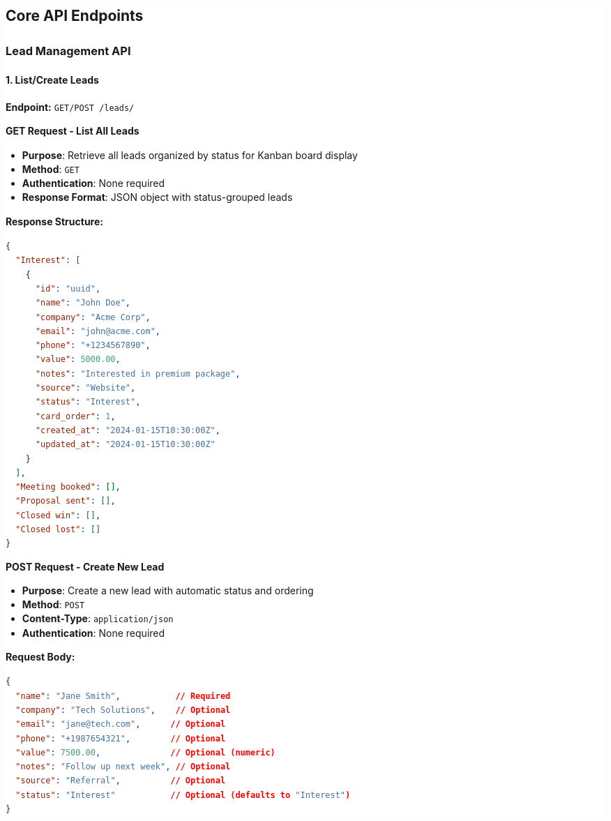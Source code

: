 ## Core API Endpoints

### Lead Management API

#### 1. List/Create Leads
**Endpoint:** `GET/POST /leads/`

**GET Request - List All Leads**
- **Purpose**: Retrieve all leads organized by status for Kanban board display
- **Method**: `GET`
- **Authentication**: None required
- **Response Format**: JSON object with status-grouped leads

**Response Structure:**
```json
{
  "Interest": [
    {
      "id": "uuid",
      "name": "John Doe",
      "company": "Acme Corp",
      "email": "john@acme.com",
      "phone": "+1234567890",
      "value": 5000.00,
      "notes": "Interested in premium package",
      "source": "Website",
      "status": "Interest",
      "card_order": 1,
      "created_at": "2024-01-15T10:30:00Z",
      "updated_at": "2024-01-15T10:30:00Z"
    }
  ],
  "Meeting booked": [],
  "Proposal sent": [],
  "Closed win": [],
  "Closed lost": []
}
```

**POST Request - Create New Lead**
- **Purpose**: Create a new lead with automatic status and ordering
- **Method**: `POST`
- **Content-Type**: `application/json`
- **Authentication**: None required

**Request Body:**
```json
{
  "name": "Jane Smith",           // Required
  "company": "Tech Solutions",    // Optional
  "email": "jane@tech.com",      // Optional
  "phone": "+1987654321",        // Optional
  "value": 7500.00,              // Optional (numeric)
  "notes": "Follow up next week", // Optional
  "source": "Referral",          // Optional
  "status": "Interest"           // Optional (defaults to "Interest")
}
```
